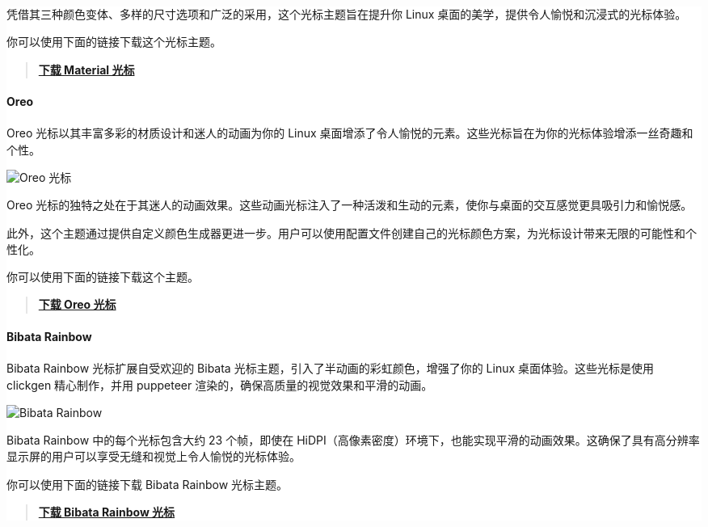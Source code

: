 
凭借其三种颜色变体、多样的尺寸选项和广泛的采用，这个光标主题旨在提升你 Linux 桌面的美学，提供令人愉悦和沉浸式的光标体验。


你可以使用下面的链接下载这个光标主题。



> 
> **[下载 Material 光标](https://www.gnome-look.org/p/1346778/)**
> 
> 
> 


#### Oreo


Oreo 光标以其丰富多彩的材质设计和迷人的动画为你的 Linux 桌面增添了令人愉悦的元素。这些光标旨在为你的光标体验增添一丝奇趣和个性。


![Oreo 光标](/data/attachment/album/202307/14/134850wtp767g6ogtr77z6.jpg)


Oreo 光标的独特之处在于其迷人的动画效果。这些动画光标注入了一种活泼和生动的元素，使你与桌面的交互感觉更具吸引力和愉悦感。


此外，这个主题通过提供自定义颜色生成器更进一步。用户可以使用配置文件创建自己的光标颜色方案，为光标设计带来无限的可能性和个性化。


你可以使用下面的链接下载这个主题。



> 
> **[下载 Oreo 光标](https://www.gnome-look.org/p/1360254/)**
> 
> 
> 


#### Bibata Rainbow


Bibata Rainbow 光标扩展自受欢迎的 Bibata 光标主题，引入了半动画的彩虹颜色，增强了你的 Linux 桌面体验。这些光标是使用 clickgen 精心制作，并用 puppeteer 渲染的，确保高质量的视觉效果和平滑的动画。


![Bibata Rainbow](/data/attachment/album/202307/14/134859hvrzvnxqeezfzeol.jpg)


Bibata Rainbow 中的每个光标包含大约 23 个帧，即使在 HiDPI（高像素密度）环境下，也能实现平滑的动画效果。这确保了具有高分辨率显示屏的用户可以享受无缝和视觉上令人愉悦的光标体验。


你可以使用下面的链接下载 Bibata Rainbow 光标主题。



> 
> **[下载 Bibata Rainbow 光标](https://www.gnome-look.org/p/1445634/)**
> 
> 
> 
